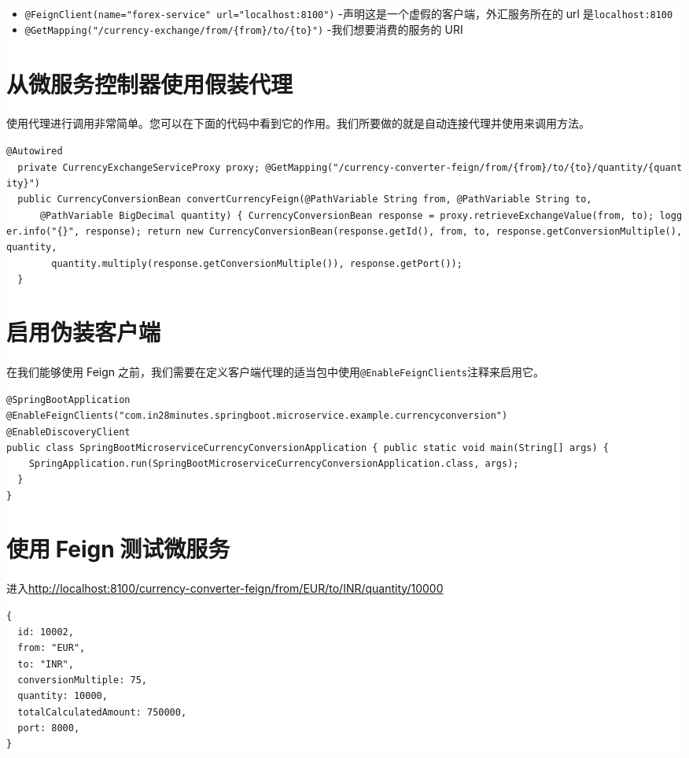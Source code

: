 *   `@FeignClient(name="forex-service" url="localhost:8100")` -声明这是一个虚假的客户端，外汇服务所在的 url 是`localhost:8100`
*   `@GetMapping("/currency-exchange/from/{from}/to/{to}")` -我们想要消费的服务的 URI

# 从微服务控制器使用假装代理

使用代理进行调用非常简单。您可以在下面的代码中看到它的作用。我们所要做的就是自动连接代理并使用来调用方法。

```
@Autowired
  private CurrencyExchangeServiceProxy proxy; @GetMapping("/currency-converter-feign/from/{from}/to/{to}/quantity/{quantity}")
  public CurrencyConversionBean convertCurrencyFeign(@PathVariable String from, @PathVariable String to,
      @PathVariable BigDecimal quantity) { CurrencyConversionBean response = proxy.retrieveExchangeValue(from, to); logger.info("{}", response); return new CurrencyConversionBean(response.getId(), from, to, response.getConversionMultiple(), quantity,
        quantity.multiply(response.getConversionMultiple()), response.getPort());
  }
```

# 启用伪装客户端

在我们能够使用 Feign 之前，我们需要在定义客户端代理的适当包中使用`@EnableFeignClients`注释来启用它。

```
@SpringBootApplication
@EnableFeignClients("com.in28minutes.springboot.microservice.example.currencyconversion")
@EnableDiscoveryClient
public class SpringBootMicroserviceCurrencyConversionApplication { public static void main(String[] args) {
    SpringApplication.run(SpringBootMicroserviceCurrencyConversionApplication.class, args);
  }
}
```

# 使用 Feign 测试微服务

进入[http://localhost:8100/currency-converter-feign/from/EUR/to/INR/quantity/10000](http://localhost:8100/currency-converter-feign/from/EUR/to/INR/quantity/10000)

```
{
  id: 10002,
  from: "EUR",
  to: "INR",
  conversionMultiple: 75,
  quantity: 10000,
  totalCalculatedAmount: 750000,
  port: 8000,
}
```
